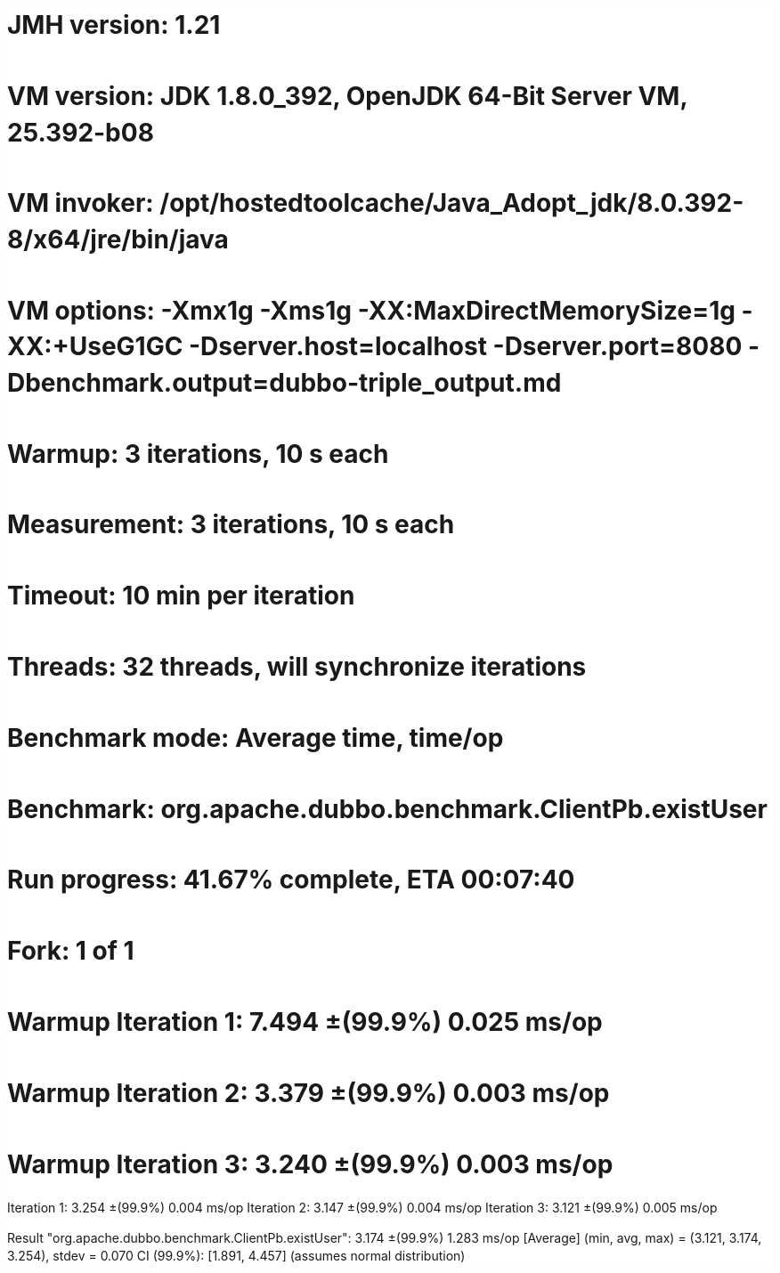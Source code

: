 
# JMH version: 1.21
# VM version: JDK 1.8.0_392, OpenJDK 64-Bit Server VM, 25.392-b08
# VM invoker: /opt/hostedtoolcache/Java_Adopt_jdk/8.0.392-8/x64/jre/bin/java
# VM options: -Xmx1g -Xms1g -XX:MaxDirectMemorySize=1g -XX:+UseG1GC -Dserver.host=localhost -Dserver.port=8080 -Dbenchmark.output=dubbo-triple_output.md
# Warmup: 3 iterations, 10 s each
# Measurement: 3 iterations, 10 s each
# Timeout: 10 min per iteration
# Threads: 32 threads, will synchronize iterations
# Benchmark mode: Average time, time/op
# Benchmark: org.apache.dubbo.benchmark.ClientPb.existUser

# Run progress: 41.67% complete, ETA 00:07:40
# Fork: 1 of 1
# Warmup Iteration   1: 7.494 ±(99.9%) 0.025 ms/op
# Warmup Iteration   2: 3.379 ±(99.9%) 0.003 ms/op
# Warmup Iteration   3: 3.240 ±(99.9%) 0.003 ms/op
Iteration   1: 3.254 ±(99.9%) 0.004 ms/op
Iteration   2: 3.147 ±(99.9%) 0.004 ms/op
Iteration   3: 3.121 ±(99.9%) 0.005 ms/op


Result "org.apache.dubbo.benchmark.ClientPb.existUser":
  3.174 ±(99.9%) 1.283 ms/op [Average]
  (min, avg, max) = (3.121, 3.174, 3.254), stdev = 0.070
  CI (99.9%): [1.891, 4.457] (assumes normal distribution)
